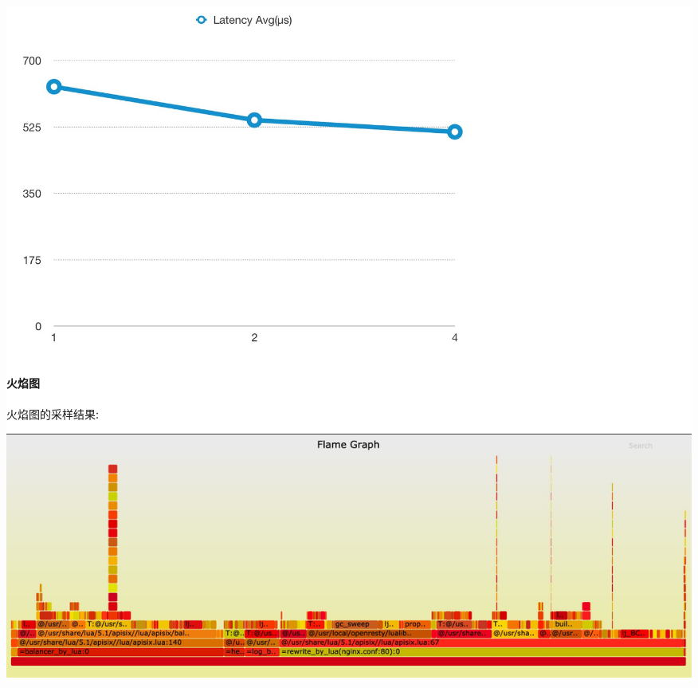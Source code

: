 <img src="../doc/images/latency-1.jpg" width="70%" height="70%">

#### 火焰图

火焰图的采样结果:

<img src="../doc/images/flamegraph-1.jpg">
